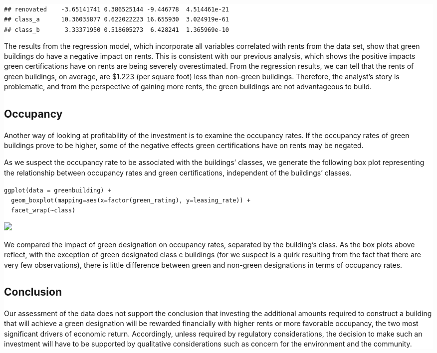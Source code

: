     ## renovated    -3.65141741 0.386525144 -9.446778  4.514461e-21
    ## class_a      10.36035877 0.622022223 16.655930  3.024919e-61
    ## class_b       3.33371950 0.518605273  6.428241  1.365969e-10

The results from the regression model, which incorporate all variables
correlated with rents from the data set, show that green buildings do
have a negative impact on rents. This is consistent with our previous
analysis, which shows the positive impacts green certifications have on
rents are being severely overestimated. From the regression results, we
can tell that the rents of green buildings, on average, are $1.223 (per
square foot) less than non-green buildings. Therefore, the analyst’s
story is problematic, and from the perspective of gaining more rents,
the green buildings are not advantageous to build.

Occupancy
---------

Another way of looking at profitability of the investment is to examine
the occupancy rates. If the occupancy rates of green buildings prove to
be higher, some of the negative effects green certifications have on
rents may be negated.

As we suspect the occupancy rate to be associated with the buildings’
classes, we generate the following box plot representing the
relationship between occupancy rates and green certifications,
independent of the buildings’ classes.

    ggplot(data = greenbuilding) +
      geom_boxplot(mapping=aes(x=factor(green_rating), y=leasing_rate)) +
      facet_wrap(~class)

![](SDS323-project_files/figure-markdown_strict/unnamed-chunk-25-1.png)

We compared the impact of green designation on occupancy rates,
separated by the building’s class. As the box plots above reflect, with
the exception of green designated class c buildings (for we suspect is a
quirk resulting from the fact that there are very few observations),
there is little difference between green and non-green designations in
terms of occupancy rates.

Conclusion
----------

Our assessment of the data does not support the conclusion that
investing the additional amounts required to construct a building that
will achieve a green designation will be rewarded financially with
higher rents or more favorable occupancy, the two most significant
drivers of economic return. Accordingly, unless required by regulatory
considerations, the decision to make such an investment will have to be
supported by qualitative considerations such as concern for the
environment and the community.
